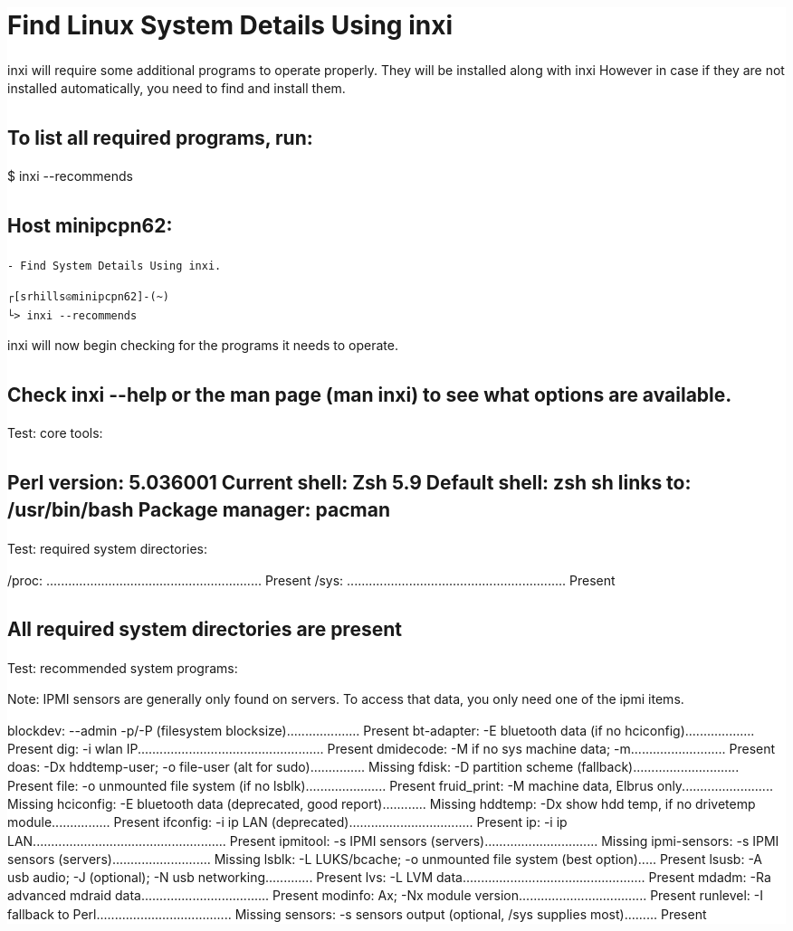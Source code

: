 # Find Linux System Details Using inxi

inxi will require some additional programs to operate properly. They will be installed along with inxi 
However in case if they are not installed automatically, you need to find and install them.

## To list all required programs, run:

$ inxi --recommends


## Host minipcpn62: 
    - Find System Details Using inxi. 


```
┌[srhills☮minipcpn62]-(~)
└> inxi --recommends
```
inxi will now begin checking for the programs it needs to operate.

Check inxi --help or the man page (man inxi) to see what options are
available.
------------------------------------------------------------------------------
Test: core tools:

Perl version:  5.036001
Current shell: Zsh 5.9
Default shell: zsh
sh links to: /usr/bin/bash
Package manager: pacman
------------------------------------------------------------------------------
Test: required system directories:

/proc: ........................................................... Present
/sys: ............................................................ Present

All required system directories are present
------------------------------------------------------------------------------
Test: recommended system programs:

Note: IPMI sensors are generally only found on servers. To access that data,
you only need one of the ipmi items.

blockdev: --admin -p/-P (filesystem blocksize).................... Present
bt-adapter: -E bluetooth data (if no hciconfig)................... Present
dig: -i wlan IP................................................... Present
dmidecode: -M if no sys machine data; -m.......................... Present
doas: -Dx hddtemp-user; -o file-user (alt for sudo)............... Missing
fdisk: -D partition scheme (fallback)............................. Present
file: -o unmounted file system (if no lsblk)...................... Present
fruid_print: -M machine data, Elbrus only......................... Missing
hciconfig: -E bluetooth data (deprecated, good report)............ Missing
hddtemp: -Dx show hdd temp, if no drivetemp module................ Present
ifconfig: -i ip LAN (deprecated).................................. Present
ip: -i ip LAN..................................................... Present
ipmitool: -s IPMI sensors (servers)............................... Missing
ipmi-sensors: -s IPMI sensors (servers)........................... Missing
lsblk: -L LUKS/bcache; -o unmounted file system (best option)..... Present
lsusb: -A usb audio; -J (optional); -N usb networking............. Present
lvs: -L LVM data.................................................. Present
mdadm: -Ra advanced mdraid data................................... Present
modinfo: Ax; -Nx module version................................... Present
runlevel: -I fallback to Perl..................................... Missing
sensors: -s sensors output (optional, /sys supplies most)......... Present